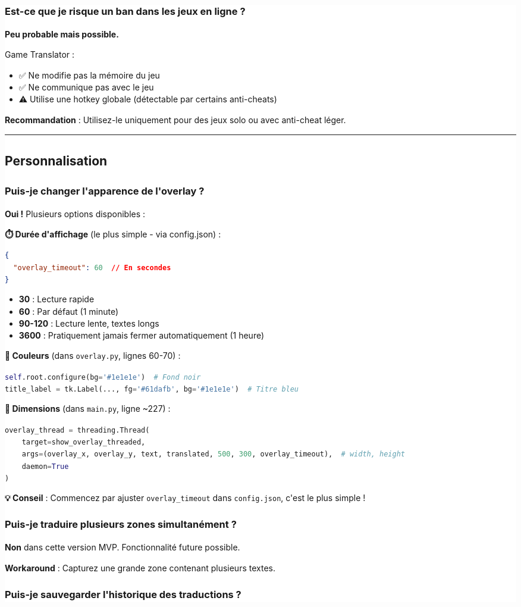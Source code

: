 ### Est-ce que je risque un ban dans les jeux en ligne ?

**Peu probable mais possible.**

Game Translator :
- ✅ Ne modifie pas la mémoire du jeu
- ✅ Ne communique pas avec le jeu
- ⚠️ Utilise une hotkey globale (détectable par certains anti-cheats)

**Recommandation** : Utilisez-le uniquement pour des jeux solo ou avec anti-cheat léger.

---

## Personnalisation

### Puis-je changer l'apparence de l'overlay ?

**Oui !** Plusieurs options disponibles :

**⏱️ Durée d'affichage** (le plus simple - via config.json) :
```json
{
  "overlay_timeout": 60  // En secondes
}
```
- **30** : Lecture rapide
- **60** : Par défaut (1 minute)
- **90-120** : Lecture lente, textes longs
- **3600** : Pratiquement jamais fermer automatiquement (1 heure)

**🎨 Couleurs** (dans `overlay.py`, lignes 60-70) :
```python
self.root.configure(bg='#1e1e1e')  # Fond noir
title_label = tk.Label(..., fg='#61dafb', bg='#1e1e1e')  # Titre bleu
```

**📐 Dimensions** (dans `main.py`, ligne ~227) :
```python
overlay_thread = threading.Thread(
    target=show_overlay_threaded,
    args=(overlay_x, overlay_y, text, translated, 500, 300, overlay_timeout),  # width, height
    daemon=True
)
```

**💡 Conseil** : Commencez par ajuster `overlay_timeout` dans `config.json`, c'est le plus simple !

### Puis-je traduire plusieurs zones simultanément ?

**Non** dans cette version MVP. Fonctionnalité future possible.

**Workaround** : Capturez une grande zone contenant plusieurs textes.

### Puis-je sauvegarder l'historique des traductions ?
